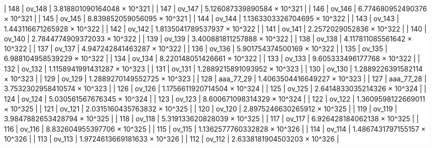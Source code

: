 | 148 | ov_148 | 3.818801090164048 × 10^321 |
| 147 | ov_147 | 5.126087339890584 × 10^321 |
| 146 | ov_146 | 6.774680952490376 × 10^321 |
| 145 | ov_145 | 8.839852059056095 × 10^321 |
| 144 | ov_144 | 1.1363303326704695 × 10^322 |
| 143 | ov_143 | 1.443116671265928 × 10^322 |
| 142 | ov_142 | 1.8135041789537937 × 10^322 |
| 141 | ov_141 | 2.2572029052836 × 10^322 |
| 140 | ov_140 | 2.7844774909372033 × 10^322 |
| 139 | ov_139 | 3.400881811257888 × 10^322 |
| 138 | ov_138 | 4.117811085561642 × 10^322 |
| 137 | ov_137 | 4.947242841463287 × 10^322 |
| 136 | ov_136 | 5.901754374500169 × 10^322 |
| 135 | ov_135 | 6.988104958539229 × 10^322 |
| 134 | ov_134 | 8.220148051426661 × 10^322 |
| 133 | ov_133 | 9.605333496177768 × 10^322 |
| 132 | ov_132 | 1.1158941991431287 × 10^323 |
| 131 | ov_131 | 1.2889215891093952 × 10^323 |
| 130 | ov_130 | 1.2889226391582114 × 10^323 |
| 129 | ov_129 | 1.2889270149552725 × 10^323 |
| 128 | aaa_77_29 | 1.4063504416649227 × 10^323 |
| 127 | aaa_77_28 | 3.7532302958410574 × 10^323 |
| 126 | ov_126 | 1.1756611920714504 × 10^324 |
| 125 | ov_125 | 2.6414833035214326 × 10^324 |
| 124 | ov_124 | 5.030561567676345 × 10^324 |
| 123 | ov_123 | 8.600671098314329 × 10^324 |
| 122 | ov_122 | 1.3609598122669011 × 10^325 |
| 121 | ov_121 | 2.0315160435763832 × 10^325 |
| 120 | ov_120 | 2.8975246630265912 × 10^325 |
| 119 | ov_119 | 3.9847882653428794 × 10^325 |
| 118 | ov_118 | 5.319133620828039 × 10^325 |
| 117 | ov_117 | 6.926428184062138 × 10^325 |
| 116 | ov_116 | 8.832604955397706 × 10^325 |
| 115 | ov_115 | 1.1362577760332828 × 10^326 |
| 114 | ov_114 | 1.4867431797155157 × 10^326 |
| 113 | ov_113 | 1.9724613669181633 × 10^326 |
| 112 | ov_112 | 2.6338181904503203 × 10^326 |